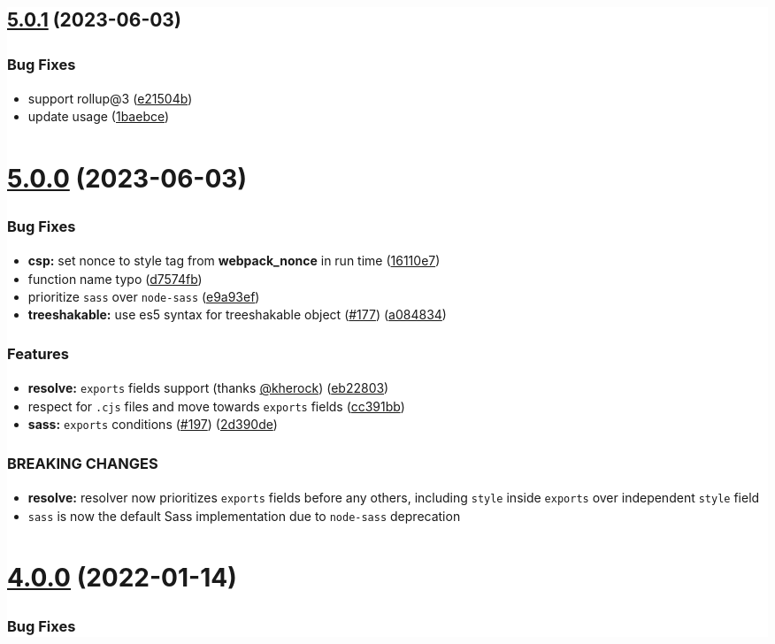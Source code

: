 ## [5.0.1](https://github.com/danhuang1202/rollup-plugin-styles/compare/v5.0.0...v5.0.1) (2023-06-03)


### Bug Fixes

* support rollup@3 ([e21504b](https://github.com/danhuang1202/rollup-plugin-styles/commit/e21504b60a150f6d0ca4e92c31076e1c0fee676d))
* update usage ([1baebce](https://github.com/danhuang1202/rollup-plugin-styles/commit/1baebce28f11b61c3a2f6dcef8cce599d563eb56))

# [5.0.0](https://github.com/danhuang1202/rollup-plugin-styles/compare/v4.0.0...v5.0.0) (2023-06-03)


### Bug Fixes

* **csp:** set nonce to style tag from __webpack_nonce__ in run time ([16110e7](https://github.com/danhuang1202/rollup-plugin-styles/commit/16110e7505243fb7d1c2e15091de7c253018161e))
* function name typo ([d7574fb](https://github.com/danhuang1202/rollup-plugin-styles/commit/d7574fbc7844111a67cac51c4182da295d830a8c))
* prioritize `sass` over `node-sass` ([e9a93ef](https://github.com/danhuang1202/rollup-plugin-styles/commit/e9a93ef27b97601a09fd3806d0aba456d04a1608))
* **treeshakable:** use es5 syntax for treeshakable object ([#177](https://github.com/danhuang1202/rollup-plugin-styles/issues/177)) ([a084834](https://github.com/danhuang1202/rollup-plugin-styles/commit/a0848342c22309c797b38897dea5cd280fcd1940))


### Features

* **resolve:** `exports` fields support (thanks [@kherock](https://github.com/kherock)) ([eb22803](https://github.com/danhuang1202/rollup-plugin-styles/commit/eb22803eec91013e4f8d8e7d5c9e35c56bf619aa))
* respect for `.cjs` files and move towards `exports` fields ([cc391bb](https://github.com/danhuang1202/rollup-plugin-styles/commit/cc391bb2f44b84dffb9902cb86cc64e0f27e6a75))
* **sass:** `exports` conditions ([#197](https://github.com/danhuang1202/rollup-plugin-styles/issues/197)) ([2d390de](https://github.com/danhuang1202/rollup-plugin-styles/commit/2d390de52bf6e9d3d121103530325e557187b38f))


### BREAKING CHANGES

* **resolve:** resolver now prioritizes `exports` fields before any others, including `style` inside `exports` over independent `style` field
* `sass` is now the default Sass implementation due to `node-sass` deprecation

# [4.0.0](https://github.com/Anidetrix/rollup-plugin-styles/compare/v3.14.1...v4.0.0) (2022-01-14)


### Bug Fixes
